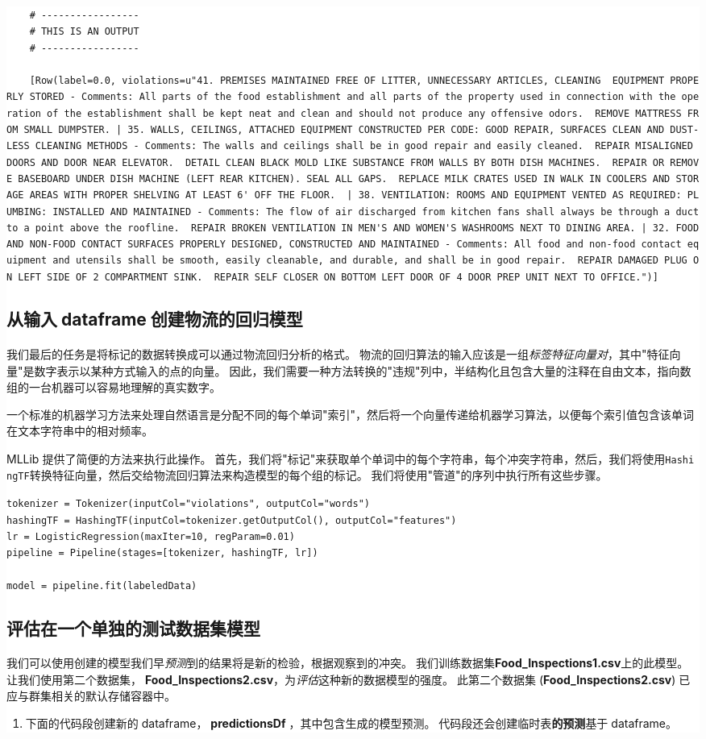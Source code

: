         # -----------------
        # THIS IS AN OUTPUT
        # -----------------
    
        [Row(label=0.0, violations=u"41. PREMISES MAINTAINED FREE OF LITTER, UNNECESSARY ARTICLES, CLEANING  EQUIPMENT PROPERLY STORED - Comments: All parts of the food establishment and all parts of the property used in connection with the operation of the establishment shall be kept neat and clean and should not produce any offensive odors.  REMOVE MATTRESS FROM SMALL DUMPSTER. | 35. WALLS, CEILINGS, ATTACHED EQUIPMENT CONSTRUCTED PER CODE: GOOD REPAIR, SURFACES CLEAN AND DUST-LESS CLEANING METHODS - Comments: The walls and ceilings shall be in good repair and easily cleaned.  REPAIR MISALIGNED DOORS AND DOOR NEAR ELEVATOR.  DETAIL CLEAN BLACK MOLD LIKE SUBSTANCE FROM WALLS BY BOTH DISH MACHINES.  REPAIR OR REMOVE BASEBOARD UNDER DISH MACHINE (LEFT REAR KITCHEN). SEAL ALL GAPS.  REPLACE MILK CRATES USED IN WALK IN COOLERS AND STORAGE AREAS WITH PROPER SHELVING AT LEAST 6' OFF THE FLOOR.  | 38. VENTILATION: ROOMS AND EQUIPMENT VENTED AS REQUIRED: PLUMBING: INSTALLED AND MAINTAINED - Comments: The flow of air discharged from kitchen fans shall always be through a duct to a point above the roofline.  REPAIR BROKEN VENTILATION IN MEN'S AND WOMEN'S WASHROOMS NEXT TO DINING AREA. | 32. FOOD AND NON-FOOD CONTACT SURFACES PROPERLY DESIGNED, CONSTRUCTED AND MAINTAINED - Comments: All food and non-food contact equipment and utensils shall be smooth, easily cleanable, and durable, and shall be in good repair.  REPAIR DAMAGED PLUG ON LEFT SIDE OF 2 COMPARTMENT SINK.  REPAIR SELF CLOSER ON BOTTOM LEFT DOOR OF 4 DOOR PREP UNIT NEXT TO OFFICE.")]


## <a name="create-a-logistic-regression-model-from-the-input-dataframe"></a>从输入 dataframe 创建物流的回归模型

我们最后的任务是将标记的数据转换成可以通过物流回归分析的格式。 物流的回归算法的输入应该是一组*标签特征向量对*，其中"特征向量"是数字表示以某种方式输入的点的向量。 因此，我们需要一种方法转换的"违规"列中，半结构化且包含大量的注释在自由文本，指向数组的一台机器可以容易地理解的真实数字。 

一个标准的机器学习方法来处理自然语言是分配不同的每个单词"索引"，然后将一个向量传递给机器学习算法，以便每个索引值包含该单词在文本字符串中的相对频率。 

MLLib 提供了简便的方法来执行此操作。 首先，我们将"标记"来获取单个单词中的每个字符串，每个冲突字符串，然后，我们将使用`HashingTF`转换特征向量，然后交给物流回归算法来构造模型的每个组的标记。 我们将使用"管道"的序列中执行所有这些步骤。


    tokenizer = Tokenizer(inputCol="violations", outputCol="words")
    hashingTF = HashingTF(inputCol=tokenizer.getOutputCol(), outputCol="features")
    lr = LogisticRegression(maxIter=10, regParam=0.01)
    pipeline = Pipeline(stages=[tokenizer, hashingTF, lr])
    
    model = pipeline.fit(labeledData)


## <a name="evaluate-the-model-on-a-separate-test-dataset"></a>评估在一个单独的测试数据集模型

我们可以使用创建的模型我们早*预测*到的结果将是新的检验，根据观察到的冲突。 我们训练数据集**Food_Inspections1.csv**上的此模型。 让我们使用第二个数据集， **Food_Inspections2.csv**，为*评估*这种新的数据模型的强度。 此第二个数据集 (**Food_Inspections2.csv**) 已应与群集相关的默认存储容器中。

1. 下面的代码段创建新的 dataframe， **predictionsDf** ，其中包含生成的模型预测。 代码段还会创建临时表**的预测**基于 dataframe。
